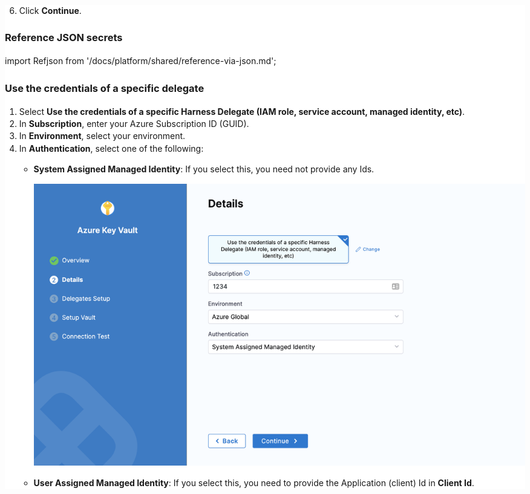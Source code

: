 6. Click **Continue**.

### Reference JSON secrets

import Refjson from '/docs/platform/shared/reference-via-json.md';

<Refjson />

### Use the credentials of a specific delegate

1. Select **Use the credentials of a specific Harness Delegate (IAM role, service account, managed identity, etc)**.
2. In **Subscription**, enter your Azure Subscription ID (GUID).
3. In **Environment**, select your environment.
4. In **Authentication**, select one of the following: 
   - **System Assigned Managed Identity**: If you select this, you need not provide any Ids.

     ![](../../secrets/static/system-assigned-managed-identity.png)

   - **User Assigned Managed Identity**: If you select this, you need to provide the Application (client) Id in **Client Id**.
    